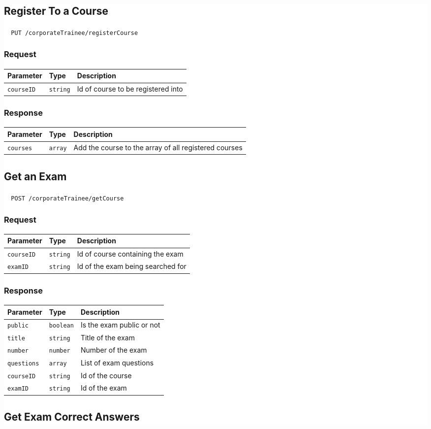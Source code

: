 
## Register To a Course

```http
  PUT /corporateTrainee/registerCourse
```
### Request

| Parameter | Type     | Description                |
| :-------- | :------- | :------------------------- |
| `courseID` | `string` | Id of course to be registered into|

### Response

| Parameter | Type     | Description                       |
| :-------- | :------- | :-------------------------------- |
| `courses` | `array`  | Add the course to the array of all registered courses |


## Get an Exam

```http
  POST /corporateTrainee/getCourse
```
### Request

| Parameter | Type     | Description                |
| :-------- | :------- | :------------------------- |
| `courseID` | `string` | Id of course containing the exam|
| `examID` | `string` | Id of the exam being searched for|

### Response

| Parameter | Type     | Description                       |
| :-------- | :------- | :-------------------------------- |
| `public` | `boolean`  | Is the exam public or not |
| `title` | `string`  | Title of the exam |
| `number` | `number`  | Number of the exam |
| `questions` | `array`  | List of exam questions |
| `courseID` | `string`  | Id of the course |
| `examID` | `string`  | Id of the exam |


## Get Exam Correct Answers
